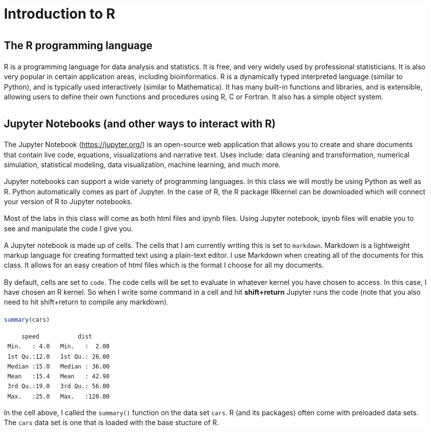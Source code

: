 # Introduction to R

## The R programming language

R is a programming language for data analysis and statistics. It is free, and very widely used by professional statisticians. It is also very popular in certain application areas, including bioinformatics. R is a dynamically typed interpreted language (similar to Python), and is typically used interactively (similar to Mathematica). It has many built-in functions and libraries, and is extensible, allowing users to define their own functions and procedures using R, C or Fortran. It also has a simple object system.

## Jupyter Notebooks (and other ways to interact with R)

The Jupyter Notebook (https://jupyter.org/) is an open-source web application that allows you to create and share documents that contain live code, equations, visualizations and narrative text. Uses include: data cleaning and transformation, numerical simulation, statistical modeling, data visualization, machine learning, and much more. 

Jupyter notebooks can support a wide variety of programming languages. In this class we will mostly be using Python as well as R. Python automatically comes as part of Jupyter. In the case of R, the R package IRkernel can be downloaded which will connect your version of R to Jupyter notebooks. 

Most of the labs in this class will come as both html files and ipynb files. Using Jupyter notebook, ipynb files will enable you to see and manipulate the code I give you.

A Jupyter notebook is made up of cells. The cells that I am currently writing this is set to `markdown`. Markdown is a lightweight markup language for creating formatted text using a plain-text editor. I use Markdown when creating all of the documents for this class. It allows for an easy creation of html files which is the format I choose for all my documents. 

By default, cells are set to `code`. The code cells will be set to evaluate in whatever kernel you have chosen to access. In this case, I have chosen an R kernel. So when I write some command in a cell and hit **shift+return** Jupyter runs the code (note that you also need to hit shift+return to compile any markdown). 


```R
summary(cars)
```


         speed           dist       
     Min.   : 4.0   Min.   :  2.00  
     1st Qu.:12.0   1st Qu.: 26.00  
     Median :15.0   Median : 36.00  
     Mean   :15.4   Mean   : 42.98  
     3rd Qu.:19.0   3rd Qu.: 56.00  
     Max.   :25.0   Max.   :120.00  


In the cell above, I called the `summary()` function on the data set `cars`. R (and its packages) often come with preloaded data sets. The `cars` data set is one that is loaded with the base stucture of R.
